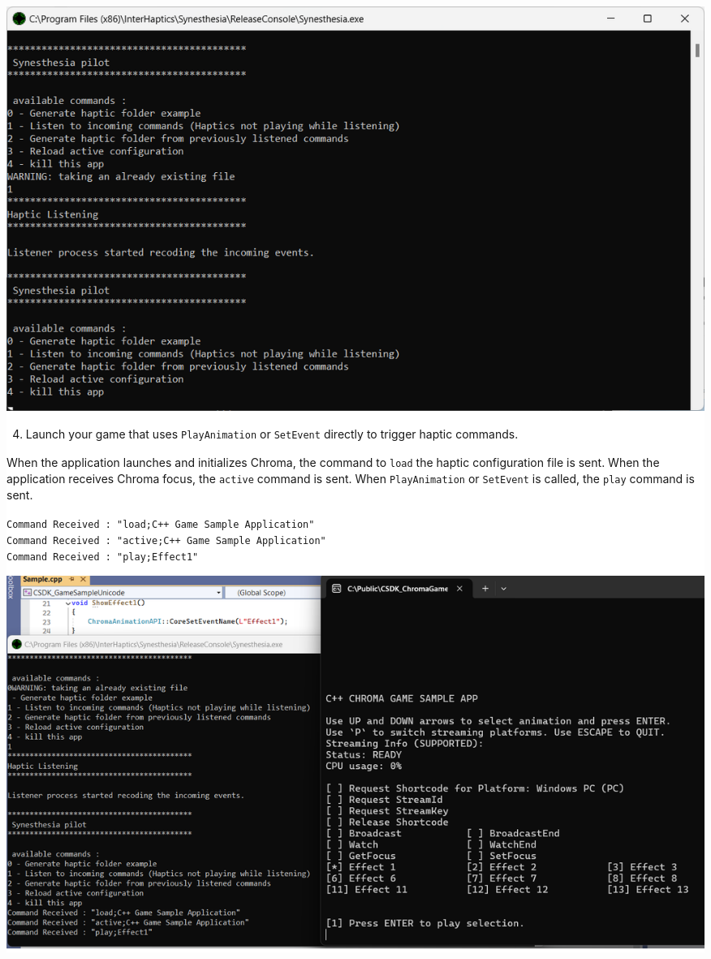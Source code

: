 ![image_35](images/image_35.png)

4. Launch your game that uses `PlayAnimation` or `SetEvent` directly to trigger haptic commands.

When the application launches and initializes Chroma, the command to `load` the haptic configuration file is sent. When the application receives Chroma focus, the `active` command is sent. When `PlayAnimation` or `SetEvent` is called, the `play` command is sent.
```
Command Received : "load;C++ Game Sample Application"
Command Received : "active;C++ Game Sample Application"
Command Received : "play;Effect1"
```

![image_36](images/image_36.png)
